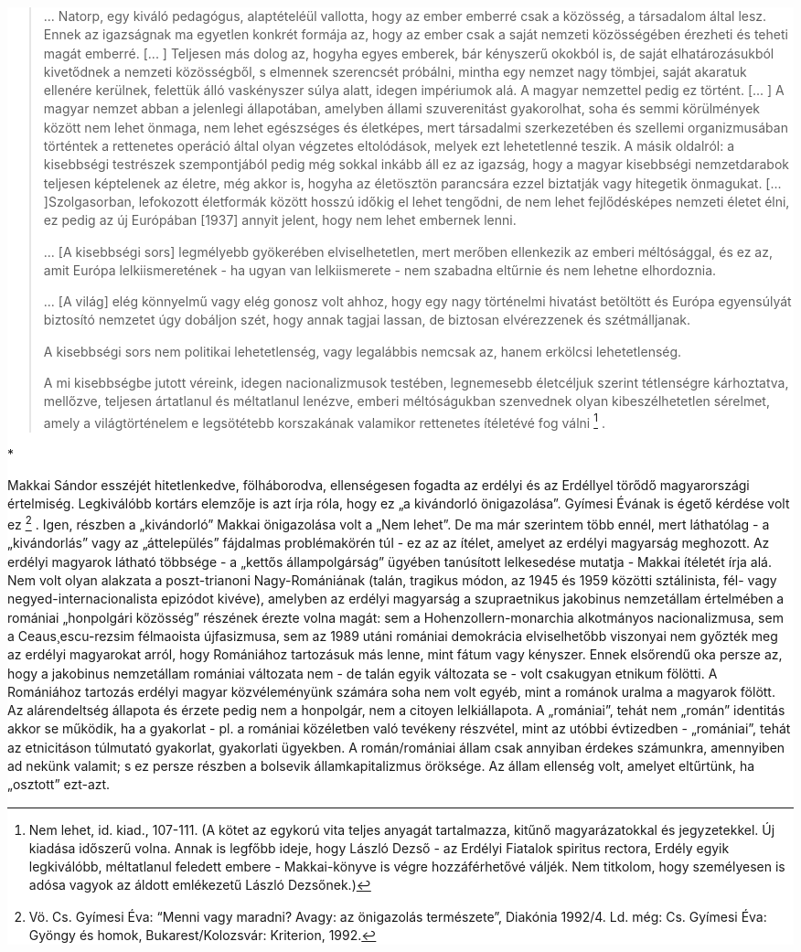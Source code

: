 > ... Natorp, egy kiváló pedagógus, alaptételéül vallotta, hogy az ember emberré csak a közösség, a társadalom által lesz. Ennek az igazságnak ma egyetlen konkrét formája az, hogy az ember csak a saját nemzeti közösségében érezheti és teheti magát emberré. \[... \] Teljesen más dolog az, hogyha egyes emberek, bár kényszerű okokból is, de saját elhatározásukból kivetődnek a nemzeti közösségből, s elmennek szerencsét próbálni, mintha egy nemzet nagy tömbjei, saját akaratuk ellenére kerülnek, felettük álló vaskényszer súlya alatt, idegen impériumok alá. A magyar nemzettel pedig ez történt. \[... \] A magyar nemzet abban a jelenlegi állapotában, amelyben állami szuverenitást gyakorolhat, soha és semmi körülmények között nem lehet önmaga, nem lehet egészséges és életképes, mert társadalmi szerkezetében és szellemi organizmusában történtek a rettenetes operáció által olyan végzetes eltolódások, melyek ezt lehetetlenné teszik. A másik oldalról: a kisebbségi testrészek szempontjából pedig még sokkal inkább áll ez az igazság, hogy a magyar kisebbségi nemzetdarabok teljesen képtelenek az életre, még akkor is, hogyha az életösztön parancsára ezzel biztatják vagy hitegetik önmagukat. \[... \]Szolgasorban, lefokozott életformák között hosszú időkig el lehet tengődni, de nem lehet fejlődésképes nemzeti életet élni, ez pedig az új Európában \[1937\] annyit jelent, hogy nem lehet embernek lenni.
>
> ... \[A kisebbségi sors\] legmélyebb gyökerében elviselhetetlen, mert merőben ellenkezik az emberi méltósággal, és ez az, amit Európa lelkiismeretének - ha ugyan van lelkiismerete - nem szabadna eltűrnie és nem lehetne elhordoznia.
>
> ... \[A világ\] elég könnyelmű vagy elég gonosz volt ahhoz, hogy egy nagy történelmi hivatást betöltött és Európa egyensúlyát biztosító nemzetet úgy dobáljon szét, hogy annak tagjai lassan, de biztosan elvérezzenek és szétmálljanak.
>
> A kisebbségi sors nem politikai lehetetlenség, vagy legalábbis nemcsak az, hanem erkölcsi lehetetlenség.
>
> A mi kisebbségbe jutott véreink, idegen nacionalizmusok testében, legnemesebb életcéljuk szerint tétlenségre kárhoztatva, mellőzve, teljesen ártatlanul és méltatlanul lenézve, emberi méltóságukban szenvednek olyan kibeszélhetetlen sérelmet, amely a világtörténelem e legsötétebb korszakának valamikor rettenetes ítéletévé fog válni [^4] .

\*

Makkai Sándor esszéjét hitetlenkedve, fölháborodva, ellenségesen fogadta az erdélyi és az Erdéllyel törődő magyarországi értelmiség. Legkiválóbb kortárs elemzője is azt írja róla, hogy ez „a kivándorló önigazolása”. Gyímesi Évának is égető kérdése volt ez [^5] . Igen, részben a „kivándorló” Makkai önigazolása volt a „Nem lehet”. De ma már szerintem több ennél, mert láthatólag - a „kivándorlás” vagy az „áttelepülés” fájdalmas problémakörén túl - ez az az ítélet, amelyet az erdélyi magyarság meghozott. Az erdélyi magyarok látható többsége - a „kettős állampolgárság” ügyében tanúsított lelkesedése mutatja - Makkai ítéletét írja alá. Nem volt olyan alakzata a poszt-trianoni Nagy-Romániának (talán, tragikus módon, az 1945 és 1959 közötti sztálinista, fél- vagy negyed-internacionalista epizódot kivéve), amelyben az erdélyi magyarság a szupraetnikus jakobinus nemzetállam értelmében a romániai „honpolgári közösség” részének érezte volna magát: sem a Hohenzollern-monarchia alkotmányos nacionalizmusa, sem a Ceaus¸escu-rezsim félmaoista újfasizmusa, sem az 1989 utáni romániai demokrácia elviselhetőbb viszonyai nem győzték meg az erdélyi magyarokat arról, hogy Romániához tartozásuk más lenne, mint fátum vagy kényszer. Ennek elsőrendű oka persze az, hogy a jakobinus nemzetállam romániai változata nem - de talán egyik változata se - volt csakugyan etnikum fölötti. A Romániához tartozás erdélyi magyar közvéleményünk számára soha nem volt egyéb, mint a románok uralma a magyarok fölött. Az alárendeltség állapota és érzete pedig nem a honpolgár, nem a citoyen lelkiállapota. A „romániai”, tehát nem „román” identitás akkor se működik, ha a gyakorlat - pl. a romániai közéletben való tevékeny részvétel, mint az utóbbi évtizedben - „romániai”, tehát az etnicitáson túlmutató gyakorlat, gyakorlati ügyekben. A román/romániai állam csak annyiban érdekes számunkra, amennyiben ad nekünk valamit; s ez persze részben a bolsevik államkapitalizmus öröksége. Az állam ellenség volt, amelyet eltűrtünk, ha „osztott” ezt-azt.


[^1]: Emil Cioran: Pe culmile disperarii, Bukarest: Humanitas, é. n. \[1992, tkp. 1934\], 69-70.
[^2]: Vö. Nem lehet: A kisebbségi sors vitája, s. a. r. Cseke Péter, Molnár Gusztáv, h. n. \[Bp.\]: Héttorony Kiadó, é. n. \[1989\].
[^3]: Makkainak erre súlyos személyes okai voltak. Az ipjától ekkor már elvált napa a román királyi biztonsági szolgálat (Sigurant¸a) fizetett kéme volt, s tartani lehetett attól, hogy a jákfai vitéz Gömbös Gyula budapesti kormányától sub rosa Erdélybe csordogáló pénzekre és egyéb bizalmas ügyletekre fény derül. Makkai a magyar kormány segítségével pasztorális teológiai tanszéket kapott a debreceni egyetemen. Ezt a titkát akkor nem oszthatta meg barátaival, akik évtizedekig törték fejüket a rejtélyen. Makkai Sándor később a szélsőjobbra tolódott, és ómoravicai vitéz dr. Imrédy Béla csodaszarvas-mozgalmának, a katonai diktatúrának és egyebeknek a hívévé züllött, de ez történetünk szempontjából teljesen lényegtelen.
[^4]: Nem lehet, id. kiad., 107-111. (A kötet az egykorú vita teljes anyagát tartalmazza, kitűnő magyarázatokkal és jegyzetekkel. Új kiadása időszerű volna. Annak is legfőbb ideje, hogy László Dezső - az Erdélyi Fiatalok spiritus rectora, Erdély egyik legkiválóbb, méltatlanul feledett embere - Makkai-könyve is végre hozzáférhetővé váljék. Nem titkolom, hogy személyesen is adósa vagyok az áldott emlékezetű László Dezsőnek.)
[^5]: Vö. Cs. Gyímesi Éva: “Menni vagy maradni? Avagy: az önigazolás természete”, Diakónia 1992/4. Ld. még: Cs. Gyímesi Éva: Gyöngy és homok, Bukarest/Kolozsvár: Kriterion, 1992.
[^6]: Nem lehet, 109.” .
[^7]: Makkai Sándor: Magunk revíziója, bev. ifj. Fekete Károly \[tkp. Kolozsvár, 1931\], Csíkszereda: Pro-Print, 1998, 80.” .
[^8]: A témáról ld. Pomogáts Béla: A transzilvanizmus, Bp.: Akadémiai Kiadó, 1983 (erre a könyvre is ráférne egy átnézett, bővített második kiadás). Vö. Kántor Lajos: Vallani és vállalni: Egy irodalmi vita és környéke, Bukarest/Kolozsvár: Kriterion, 1984.
[^9]: problémaköteg mindmáig legjobb tömör összefoglalása: Kunfi Zsigmond: “Fajok \[értsd: nemzetiségek\] és osztályok Magyarországon” (Der Kampf \[Bécs\], 1914. május, Szocializmus, 1913-14/8), in: Kunfi Zsigmond Válogatott írásai, s. a. r. Mucsi Ferenc, Szabó Ágnes, h. n. \[Bp.\]: Kossuth, 1984, 100-117; újabban in: Kunfi Zsigmond, s. a. r. Agárdi Péter, Bp.: Új Mandátum, 2001, 139-148. A korai marxista, tehát szociáldemokrata nemzetfölfogás klasszikusa máig: Otto Bauer: Die Nationalitäten und die Sozialdemokratie, Bécs: Verlag der Wiener Volksbuchhandlung, 1907. Jászi nevezetes bírálata erről: “Néhány szempont a nemzetiségi kérdéshez”, Huszadik Század 1907. II, in: A szociológia első magyar műhelye, I, s. a. r. Litván György, Szűcs László, Bp.: Gondolat, 1973, 416-439. Jászi hírneves könyve erről: A nemzeti államok kialakulása és a nemzetiségi kérdés \[1912\], vál. Litván György, Bp.: Gondolat, 1986. Vö. Jászi: A Habsburg-monarchia felbomlása \[1929\], s. a. r. Litván György, Bp.: Gondolat, 1983. Ld. erről: Hanák Péter: Jászi Oszkár dunai patriotizmusa, Bp.: Magvető, 1985. Az erdélyi román nemzetiségi mozgalmaknak nagy, bár régi irodalmuk van magyarul - gondoljunk Jancsó Benedek, Veress Endre, Kemény G. Gábor, I. Tóth Zoltán munkásságára - , de modern összefoglalásuk a Köpeczi-féle Erdély-történeten kívül nincsen. A mai közvélemény Csonka-Magyarországon azt se tudja, hogy a történelmi Erdélyben már a XVIII. század elején román többség volt, s arról se hallott, hogy az Eötvös-féle 1868-i nemzetiségi törvényt soha nem hajtották végre, meg arról se, hogy a nemzetiségek elnyomása a régi Magyarországon már a XVIII. század végétől világbotrány volt, teljesen megérdemelten. Az erdélyi románság egészségtelen társadalmi szerkezetére a XIX. században, és ennek huszadik századi következményeire még visszatérek.
[^10]: Nem csoda, hogy Samuel Huntington harvardi tanárból is kibújt a xenofób soviniszta.
[^11]: Kós Károly: Erdély, Kolozsvár: Erdélyi Szépmíves Céh, 1934 (reprint: Bp.: Szépirodalmi, 1988), 85-86. Az unió melletti összetett reformkori érvek klasszikus foglalata: Kemény Zsigmond: Korkívánatok, s. a. r. Rigó László, Bp.: Szépirodalmi, 1983.
[^12]: Idézi Tordai Zádor: Legyünk realisták... !, h. n. \[Bp.\]: Magvető, é. n. \[1977\], 147.” ...
[^13]: Tordai Zádor: i. m., 147-148. Gaál Gábor kényszeresen asszociálta Erdélyt és a hideget. Vö. ugyanebben az időszakban: “A történelem hidege ellen” (Utunk, 1946. november 23.), in: Gaál Gábor: Erről van szó, s. a. r. Tóth Sándor, Kolozsvár: Dacia, 1974, 328-330. De a motívum jóval korábban is fölbukkan, ld. “Lassan tél lesz” (Keleti Újság \[Kolozsvár\], 1927. november 6.), in: Gaál: i. m., 186-190. A “hideg” itt a kiszolgáltatottság és fenyegetettség kézenfekvő metaforája - a hegyek között...” ...
[^14]: Tordai Zádor: i. m., 148. Gaál Gáborról ld. Tóth Sándor: G. G. Tanulmány Gaál Gáborról, a Korunk szerkesztőjéről, Bukarest/Kolozsvár: Kriterion, 1971, vö. Tóth Sándor: Dicsőséges kudarcaink a diktatúra korszakából, Bp.: Balassi Kiadó, 1997: ez utóbbi kötet a Korunk-kutatás historiográfiája és “delfinológiája”. Érdekes vita erről az utóbbi könyvről: Erdélyi Múzeum, 1998/1-2, 62-67, 1999/1-2, 76-86.” .
[^15]: Ennek a dokumentálását vállalta el a régi Hitel szociográfiája. Vö. Hitel: Kolozsvár 1935-1944, I-II, s. a. r. Záhony Éva, h. n. \[Bp.\]: Bethlen Gábor Könyvkiadó, 1991. A korabeli román közgondolkodás megértéséhez kitűnő adalék: Horváth Andor: Tanúskodni jöttem: Válogatás a két világháború közötti román emlékirat- és naplóirodalomból, Kolozsvár: Kriterion, é. n. \[2003\]. A mai erdélyi “öneszmélés” legjobb dokumentumai az erdélyi magyar társadalom- és művelődéstörténet olyan jelenkori mestereinél szemlélhetők meg, mint Jakó Zsigmond, Benkő Samu, Imreh István, Egyed Ákos, Csetri Elek.
[^16]: Az ausztromarxista autonómiafölfogás elméleti és történeti következményeiről - a délszláv tragédia kapcsán - korábban írtam, ld. G. M. Tamás: “The Two-Hundred Years War”, Boston Review, Summer 1999, magyarul: Beszélő, 1999. július-augusztus, 28-41. Vö. Otto Bauer: i. m.; Jászi: “Néhány szempont...”, i. h. Az ausztromarxista elmélet eredeti továbbfejlesztése Abram Leonnak, a IV. Internacionálé belgiumi szekciója vezetőjének, egyébként antifasiszta ellenállónak és mártírnak a nevéhez fűződik, vö. A. Leon: The Jewish Question: A Marxist Interpretation, 5. kiad., New York/London: Pathfinder, 1996, Nathan Weinstock kísérőtanulmányával \[tkp. La Conception matérialiste de la question juive, 1944, 2. kiad. 1968, Maxime Rodinson tanulmányával\]; kissé rövidített magyar fordítás in: Simon Róbert (szerk.): Zsidókérdés Kelet- és Közép-Európában, Bp.: ELTE, 1985, 103-138. A. Leon vetette föl először az “osztálynép” kérdését és fogalmát, amely igen termékeny hipotézis a kapitalizmus peremén sínylődő perifériaországok megértéséhez.
[^17]: A posztnacionális etnicizmusról két hosszabb tanulmányt is írtam. Ld. G. M. Tamás: “Ethnarchy and Ethno-Anarchism”, Social Research, 63:1 (Spring 1996) 145-190, magyarul: T. G. M.: Törzsi fogalmak, I, Bp.: Atlantisz, 1999, 303-346; G. M. Tamás: “On Post-Fascism”, Boston Review, Summer 2000, magyarul: Eszmélet 48 (2000. tél) 4-24. Erdély vonatkozásában foglalkoztam evvel a problematikával, vö. Mihancsik Zsófia interjújával, KlubRádió, “Hétzáró”, 2004. július 18. (több ismétlés), nyomtatásban: Mozgó Világ, 2004. december (sajtó alatt).
[^18]: Nae Ionescu: “A fi ”bun român", in: Nae Ionescu: Roza vânturilor, Bukarest: Ed. Roza Vânturilor, 1990, 194-214.
[^19]: Az idevágó leghíresebb és leghatásosabb könyv: Prohászka Lajos: A vándor és a bujdosó, Bp./Pécs: Minerva, 1936 (reprint: Szeged: Universum, 1990). Én a legérdekesebbnek - persze Németh Lászlóén kívül - Karácsony Sándor és Lükő Gábor elméletét tartom. A legjobb történeti összefoglalás: Lackó Miklós: “Bujdosó vagy szabadságszerető realista? Írások és viták a nemzeti jellemről”, in: Lackó: Korszellem és tudomány, Bp.: Gondolat, 1988, 143-219.
[^20]: Thomas Mann: Egy apolitikus ember elmélkedései \[tkp. 1918\], h. n. \[Bp.\]: Helikon, é. n. \[2000\], 222. Itt meg a politikai kultúra “szekularizációjának” való ellenállást tapasztaljuk. De mi is voltaképpen az állam “metafizikai” dimenziója? Milyen értelemben “vonatkozik” az állam a létre? Milyen az az állam, amelynek létdimenziója van? Az ilyen állam nyilvánvalóan nem közigazgatás és nem honpolgári közösség, hanem vallási és hadigépezet, amely nem ismeri el a distanciát maga és a honpolgárok/alattvalók között: hadi, katonai teokrácia. Ám a teokrácia, amely politikamentes, tehát “faji” harcot folytat a Sors rendeléséből azokkal, akik útjába akadnak, csak önmagának a kultuszát ápolhatja, hisz istene immanens.” .
[^21]: Errefelé keresgélt Noica is a sztálini korszakban, “belső száműzetésében”. Vö. C. Noica: Manuscrisele de la Câmpulung: Reflect¸ii despre t¸aranime s¸i burghezie, Bukarest: Humanitas, é. n. \[1997\]. Épp ezért kezdett érdeklődni a konzervatív értelmiség a régi marxista szociológia - Dobrogeanu-Gherea és Zeletin - iránt, mert tanúságtétel kell róla, volt-e autochton polgárság és értelmiség. (Egyébként anno ez húzódott meg Révai József és iskolája “árvalányhajas marxista” Szabó Ervin-kritikája mögött is.) Vö. Cristian Preda: “Constantin Dobrogeanu-Gherea”, “S¸tefan Zeletin”, in: Preda: Contribut¸ii la istoria intelectuala a politicii românes¸ti, Bukarest: Ed. Meridiane, 2003, 9-128, 129-162. Rendkívül izgalmas új szempontok a román értelmiség történetéhez: Marius Lazar: Paradoxuri ale modernizarii, Kolozsvár: Limes, 2002. Arra is történt kísérlet, hogy Max Weber nyomán a “román szellemet” a (görögkeleti) ortodoxia szelleméből vezessék le, ld. Daniel Barbu tanulmányát az általa szerkesztett kötetben: Firea romaânilor, Bukarest: Nemira, é. n. \[2000\], 39-130.
[^22]: H.-R. Patapievici: Omul recent, 3. kiadás, Bukarest: Humanitas, é. n. \[2004\].
[^23]: Taine pedig mindenfajta neokonzervatív új jobboldal szentje. Az izgatja, ami Patapievici-et is: az újdonság szerepe a modernségben, az elölről kezdés hite (vagy illúziója). Taine döntése persze forradalomellenes. Vö. Hippolyte Taine: A jelenlegi Franciaország alakulása \[tkp. Les Origines de la France contemporaine, 1875\], I-III, Bp.: Magyar Tudományos Akadémia, 1881-1884. - A relativizmus egy másik kitűnő konzervatív-liberális román szerzőt is foglalkoztatott, ld. Andrei Cornea: Turnirul khazar, Bukarest: Nemira, 1997. Érdekes itt Hannah Arendt konzervatív használata.
[^24]: Vö. Norbert Elias: “Zivilisation und Gewalt: Über das Staatsmonopol der körperlichen Gewalt...”, Elias: Studien über die Deutschen, 2. kiadás, Frankfurt/M: Suhrkamp, 1994, 223-389. Megjelent magyarul is (A németekről, Bp.: Helikon, é. n.). Vö. a 30. jegyzettel.
[^25]: A mai liberális nemzetfölfogás kiváló szintézise: Dominique Schnapper: La Communauté des citoyens, Párizs: Gallimard, 1994, kül. 49-113. A mai liberális nemzetelméletek legjobb leírása magyarul: Salat Levente: Etnopolitika, Marosvásárhely: Mentor, 2001, különös tekintettel a kisebbségi jogokra. (Sajátságos, hogy a könyv román fordításának nagyobb visszhangja volt, mint a magyar eredetinek, és az is, hogy Budapesten nagyjából ismeretlennek mondható.) Az ilyen típusú elméletek szkeptikusan konzervatív bírálata: Pierre Manent: La Cité de l’homme, Párizs: Fayard, 1994.
[^26]: Max Weber írja: “\[...A\] nyelvi közösség részvevőinek... nem fűződik érdekük ahhoz, hogy a kívülállókat kizárják az egyetértésből (az persze nagyon is az érdekükben állhat, hogy a körülményektől függően kizárják őket egy beszélgetésből), és a piacon érdekelt felek is gyakran éppen a piac ”bővítésében“ érdekeltek. De azért egy nyelv (mint szakrális, rendi vagy titkos nyelv), valamint egy piac - egyetértés, ill. társulás folytán - monopoljelleggel ”zárt“ is lehet. Másrészt viszont még konkrét politikai, hatalmi képződmények olyan jellegzetes közösségi cselekvését is - éppen hatalmi érdekből - nyitva tarthatják (a ”bevándorlók“ számára), amelyet rendszerint társulással zárnak el a részvétel elől.” Max Weber: “A megértő szociológia néhány kategóriájáról” (1913), in: Erdélyi Ágnes: A társadalmi világ ideáltipikus felépítése, Bp.: Typotex, 2003, 165-166.